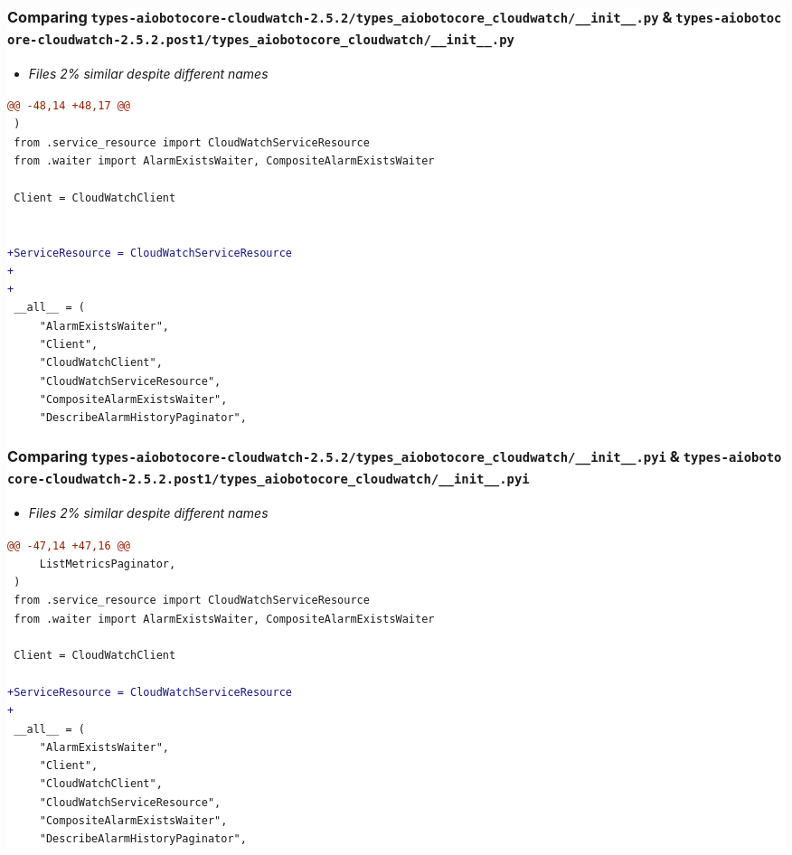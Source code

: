 ### Comparing `types-aiobotocore-cloudwatch-2.5.2/types_aiobotocore_cloudwatch/__init__.py` & `types-aiobotocore-cloudwatch-2.5.2.post1/types_aiobotocore_cloudwatch/__init__.py`

 * *Files 2% similar despite different names*

```diff
@@ -48,14 +48,17 @@
 )
 from .service_resource import CloudWatchServiceResource
 from .waiter import AlarmExistsWaiter, CompositeAlarmExistsWaiter
 
 Client = CloudWatchClient
 
 
+ServiceResource = CloudWatchServiceResource
+
+
 __all__ = (
     "AlarmExistsWaiter",
     "Client",
     "CloudWatchClient",
     "CloudWatchServiceResource",
     "CompositeAlarmExistsWaiter",
     "DescribeAlarmHistoryPaginator",
```

### Comparing `types-aiobotocore-cloudwatch-2.5.2/types_aiobotocore_cloudwatch/__init__.pyi` & `types-aiobotocore-cloudwatch-2.5.2.post1/types_aiobotocore_cloudwatch/__init__.pyi`

 * *Files 2% similar despite different names*

```diff
@@ -47,14 +47,16 @@
     ListMetricsPaginator,
 )
 from .service_resource import CloudWatchServiceResource
 from .waiter import AlarmExistsWaiter, CompositeAlarmExistsWaiter
 
 Client = CloudWatchClient
 
+ServiceResource = CloudWatchServiceResource
+
 __all__ = (
     "AlarmExistsWaiter",
     "Client",
     "CloudWatchClient",
     "CloudWatchServiceResource",
     "CompositeAlarmExistsWaiter",
     "DescribeAlarmHistoryPaginator",
```
